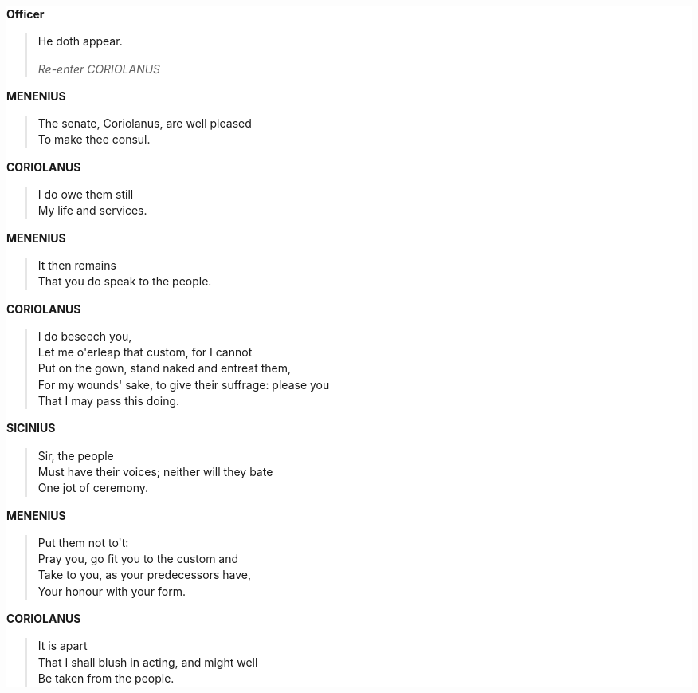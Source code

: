 <A NAME=speech28><b>Officer</b></a>
<blockquote>
<A NAME=150>He doth appear.</A><br>
<p><i>Re-enter CORIOLANUS</i></p>
</blockquote>

<A NAME=speech29><b>MENENIUS</b></a>
<blockquote>
<A NAME=151>The senate, Coriolanus, are well pleased</A><br>
<A NAME=152>To make thee consul.</A><br>
</blockquote>

<A NAME=speech30><b>CORIOLANUS</b></a>
<blockquote>
<A NAME=153>I do owe them still</A><br>
<A NAME=154>My life and services.</A><br>
</blockquote>

<A NAME=speech31><b>MENENIUS</b></a>
<blockquote>
<A NAME=155>It then remains</A><br>
<A NAME=156>That you do speak to the people.</A><br>
</blockquote>

<A NAME=speech32><b>CORIOLANUS</b></a>
<blockquote>
<A NAME=157>I do beseech you,</A><br>
<A NAME=158>Let me o'erleap that custom, for I cannot</A><br>
<A NAME=159>Put on the gown, stand naked and entreat them,</A><br>
<A NAME=160>For my wounds' sake, to give their suffrage: please you</A><br>
<A NAME=161>That I may pass this doing.</A><br>
</blockquote>

<A NAME=speech33><b>SICINIUS</b></a>
<blockquote>
<A NAME=162>Sir, the people</A><br>
<A NAME=163>Must have their voices; neither will they bate</A><br>
<A NAME=164>One jot of ceremony.</A><br>
</blockquote>

<A NAME=speech34><b>MENENIUS</b></a>
<blockquote>
<A NAME=165>Put them not to't:</A><br>
<A NAME=166>Pray you, go fit you to the custom and</A><br>
<A NAME=167>Take to you, as your predecessors have,</A><br>
<A NAME=168>Your honour with your form.</A><br>
</blockquote>

<A NAME=speech35><b>CORIOLANUS</b></a>
<blockquote>
<A NAME=169>It is apart</A><br>
<A NAME=170>That I shall blush in acting, and might well</A><br>
<A NAME=171>Be taken from the people.</A><br>
</blockquote>
